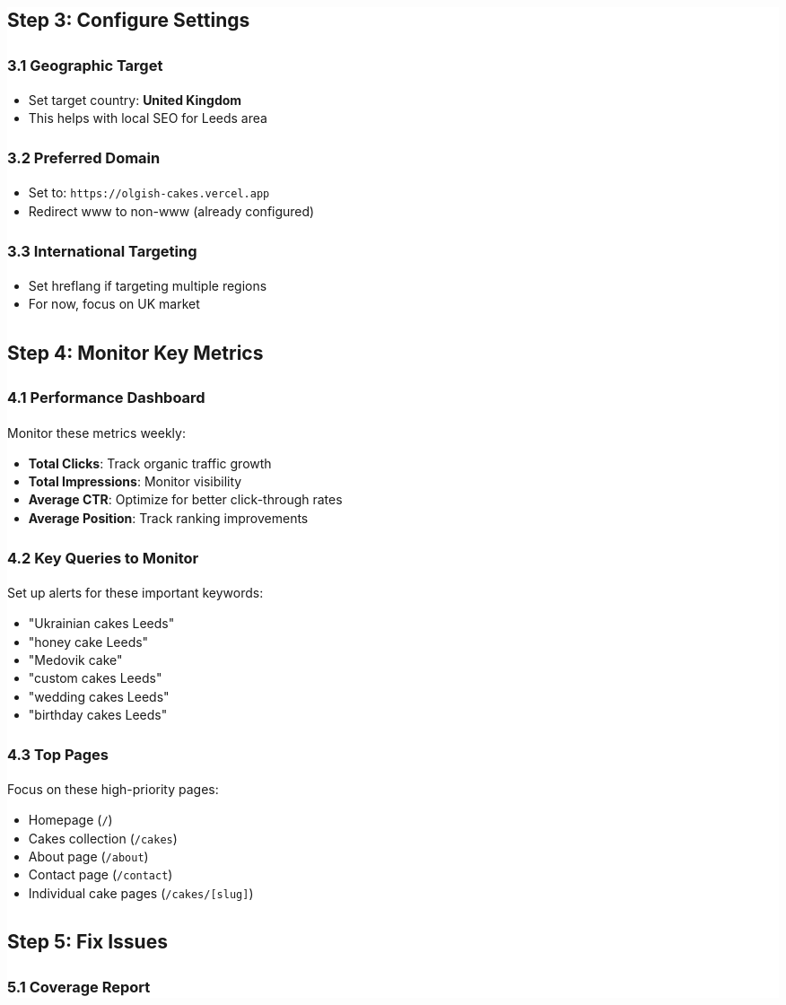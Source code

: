 ## Step 3: Configure Settings

### 3.1 Geographic Target

- Set target country: **United Kingdom**
- This helps with local SEO for Leeds area

### 3.2 Preferred Domain

- Set to: `https://olgish-cakes.vercel.app`
- Redirect www to non-www (already configured)

### 3.3 International Targeting

- Set hreflang if targeting multiple regions
- For now, focus on UK market

## Step 4: Monitor Key Metrics

### 4.1 Performance Dashboard

Monitor these metrics weekly:

- **Total Clicks**: Track organic traffic growth
- **Total Impressions**: Monitor visibility
- **Average CTR**: Optimize for better click-through rates
- **Average Position**: Track ranking improvements

### 4.2 Key Queries to Monitor

Set up alerts for these important keywords:

- "Ukrainian cakes Leeds"
- "honey cake Leeds"
- "Medovik cake"
- "custom cakes Leeds"
- "wedding cakes Leeds"
- "birthday cakes Leeds"

### 4.3 Top Pages

Focus on these high-priority pages:

- Homepage (`/`)
- Cakes collection (`/cakes`)
- About page (`/about`)
- Contact page (`/contact`)
- Individual cake pages (`/cakes/[slug]`)

## Step 5: Fix Issues

### 5.1 Coverage Report
